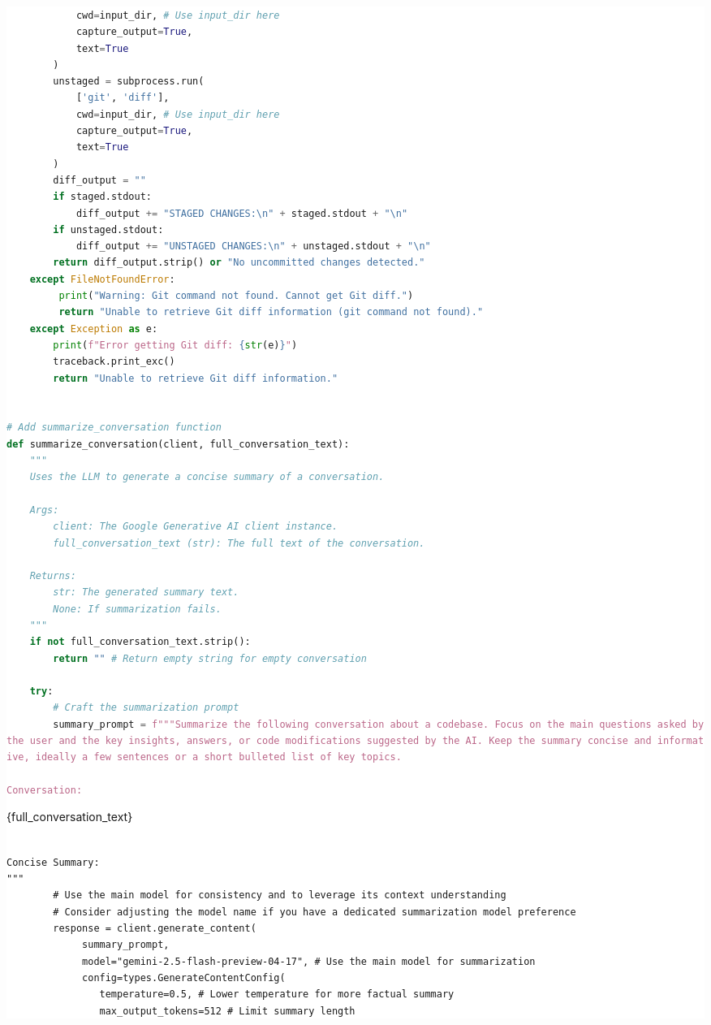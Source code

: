 ```python
            cwd=input_dir, # Use input_dir here
            capture_output=True,
            text=True
        )
        unstaged = subprocess.run(
            ['git', 'diff'],
            cwd=input_dir, # Use input_dir here
            capture_output=True,
            text=True
        )
        diff_output = ""
        if staged.stdout:
            diff_output += "STAGED CHANGES:\n" + staged.stdout + "\n"
        if unstaged.stdout:
            diff_output += "UNSTAGED CHANGES:\n" + unstaged.stdout + "\n"
        return diff_output.strip() or "No uncommitted changes detected."
    except FileNotFoundError:
         print("Warning: Git command not found. Cannot get Git diff.")
         return "Unable to retrieve Git diff information (git command not found)."
    except Exception as e:
        print(f"Error getting Git diff: {str(e)}")
        traceback.print_exc()
        return "Unable to retrieve Git diff information."


# Add summarize_conversation function
def summarize_conversation(client, full_conversation_text):
    """
    Uses the LLM to generate a concise summary of a conversation.

    Args:
        client: The Google Generative AI client instance.
        full_conversation_text (str): The full text of the conversation.

    Returns:
        str: The generated summary text.
        None: If summarization fails.
    """
    if not full_conversation_text.strip():
        return "" # Return empty string for empty conversation

    try:
        # Craft the summarization prompt
        summary_prompt = f"""Summarize the following conversation about a codebase. Focus on the main questions asked by the user and the key insights, answers, or code modifications suggested by the AI. Keep the summary concise and informative, ideally a few sentences or a short bulleted list of key topics.

Conversation:
```
{full_conversation_text}
```

Concise Summary:
"""
        # Use the main model for consistency and to leverage its context understanding
        # Consider adjusting the model name if you have a dedicated summarization model preference
        response = client.generate_content(
             summary_prompt,
             model="gemini-2.5-flash-preview-04-17", # Use the main model for summarization
             config=types.GenerateContentConfig(
                temperature=0.5, # Lower temperature for more factual summary
                max_output_tokens=512 # Limit summary length
```